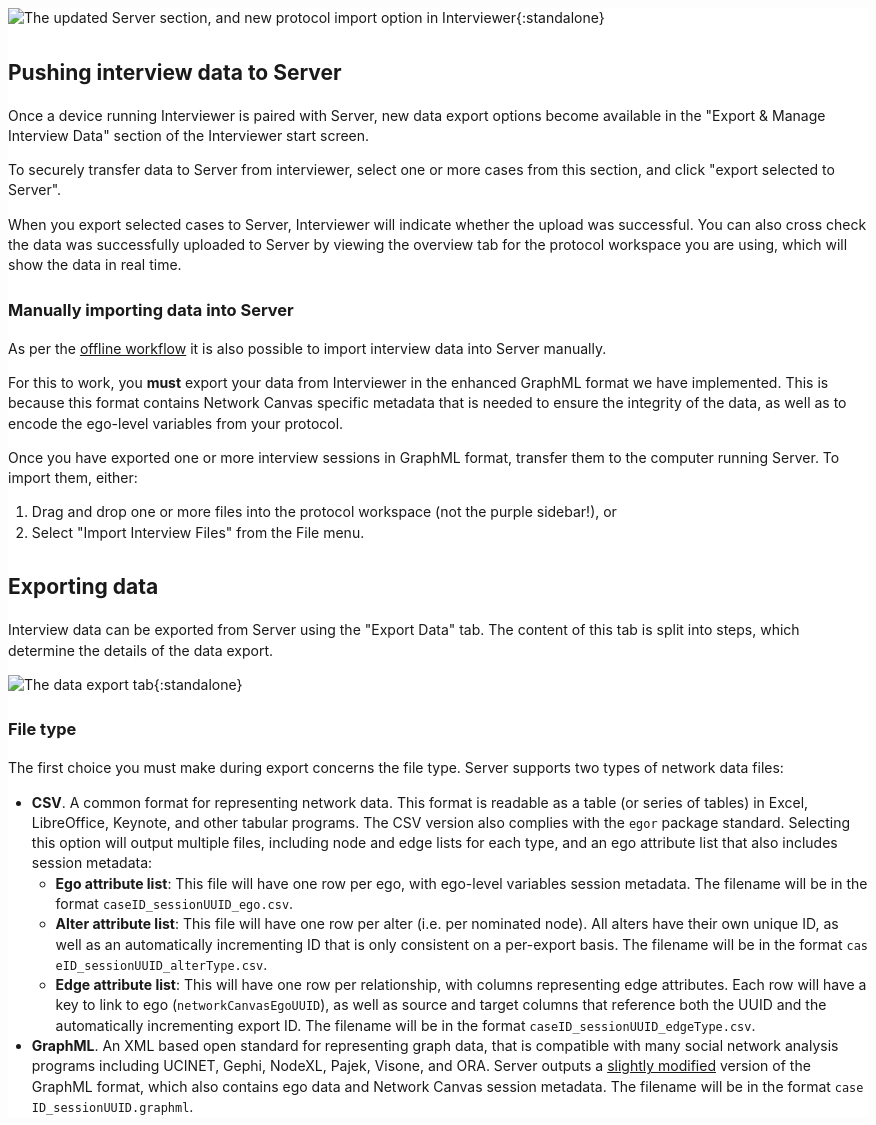 ![The updated Server section, and new protocol import option in Interviewer](../../assets/img/server-guide/import-protocol-interviewer.png){:standalone}

## Pushing interview data to Server

Once a device running Interviewer is paired with Server, new data export options become available in the "Export & Manage Interview Data" section of the Interviewer start screen.

To securely transfer data to Server from interviewer, select one or more cases from this section, and click "export selected to Server".

When you export selected cases to Server, Interviewer will indicate whether the upload was successful. You can also cross check the data was successfully uploaded to Server by viewing the overview tab for the protocol workspace you are using, which will show the data in real time.

### Manually importing data into Server

As per the [offline workflow](./offline-data-management-workflow.md) it is also possible to import interview data into Server manually.

For this to work, you **must** export your data from Interviewer in the enhanced GraphML format we have implemented. This is because this format contains Network Canvas specific metadata that is needed to ensure the integrity of the data, as well as to encode the ego-level variables from your protocol.

Once you have exported one or more interview sessions in GraphML format, transfer them to the computer running Server. To import them, either:

1. Drag and drop one or more files into the protocol workspace (not the purple sidebar!), or
2. Select "Import Interview Files" from the File menu.

## Exporting data

Interview data can be exported from Server using the "Export Data" tab. The content of this tab is split into steps, which determine the details of the data export.

![The data export tab](../../assets/img/server-guide/export-data.png){:standalone}

### File type

The first choice you must make during export concerns the file type. Server supports two types of network data files:

* **CSV**. A common format for representing network data. This format is readable as a table (or series of tables) in Excel, LibreOffice, Keynote, and other tabular programs. The CSV version also complies with the `egor` package standard. Selecting this option will output multiple files, including node and edge lists for each type, and an ego attribute list that also includes session metadata:
  * **Ego attribute list**: This file will have one row per ego, with ego-level variables session metadata. The filename will be in the format `caseID_sessionUUID_ego.csv`.
  * **Alter attribute list**: This file will have one row per alter (i.e. per nominated node). All alters have their own unique ID, as well as an automatically incrementing ID that is only consistent on a per-export basis. The filename will be in the format `caseID_sessionUUID_alterType.csv`.
  * **Edge attribute list**: This will have one row per relationship, with columns representing edge attributes. Each row will have a key to link to ego (`networkCanvasEgoUUID`), as well as source and target columns that reference both the UUID and the automatically incrementing export ID. The filename will be in the format `caseID_sessionUUID_edgeType.csv`.
* **GraphML**. An XML based open standard for representing graph data, that is compatible with many social network analysis programs including UCINET, Gephi, NodeXL, Pajek, Visone, and ORA. Server outputs a [slightly modified](../_reference/network-canvas-graphml.md) version of the GraphML format, which also contains ego data and Network Canvas session metadata. The filename will be in the format `caseID_sessionUUID.graphml`.
